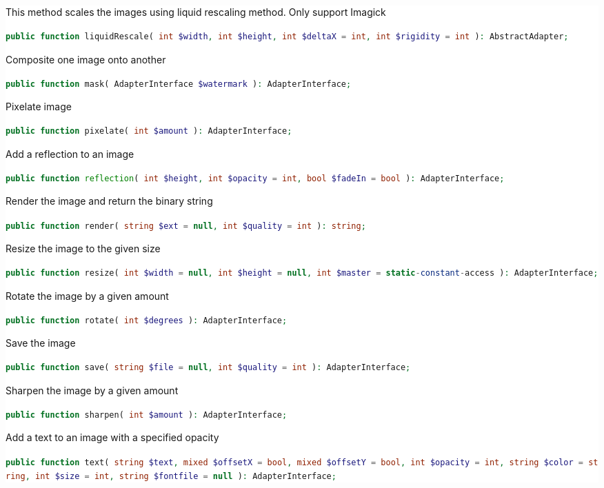 This method scales the images using liquid rescaling method. Only support Imagick

```php
public function liquidRescale( int $width, int $height, int $deltaX = int, int $rigidity = int ): AbstractAdapter;
```

Composite one image onto another

```php
public function mask( AdapterInterface $watermark ): AdapterInterface;
```

Pixelate image

```php
public function pixelate( int $amount ): AdapterInterface;
```

Add a reflection to an image

```php
public function reflection( int $height, int $opacity = int, bool $fadeIn = bool ): AdapterInterface;
```

Render the image and return the binary string

```php
public function render( string $ext = null, int $quality = int ): string;
```

Resize the image to the given size

```php
public function resize( int $width = null, int $height = null, int $master = static-constant-access ): AdapterInterface;
```

Rotate the image by a given amount

```php
public function rotate( int $degrees ): AdapterInterface;
```

Save the image

```php
public function save( string $file = null, int $quality = int ): AdapterInterface;
```

Sharpen the image by a given amount

```php
public function sharpen( int $amount ): AdapterInterface;
```

Add a text to an image with a specified opacity

```php
public function text( string $text, mixed $offsetX = bool, mixed $offsetY = bool, int $opacity = int, string $color = string, int $size = int, string $fontfile = null ): AdapterInterface;
```
